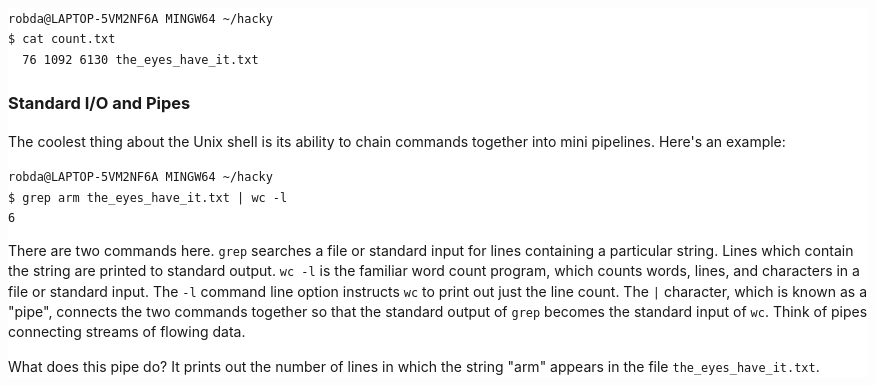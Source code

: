 ```
robda@LAPTOP-5VM2NF6A MINGW64 ~/hacky
$ cat count.txt
  76 1092 6130 the_eyes_have_it.txt
```

### Standard I/O and Pipes


The coolest thing about the Unix shell is its ability to chain commands together into mini pipelines.  Here's an example:

```
robda@LAPTOP-5VM2NF6A MINGW64 ~/hacky
$ grep arm the_eyes_have_it.txt | wc -l
6
```
There are two commands here. `grep` searches a file or standard input for lines containing a particular string.  Lines which contain the string are printed to standard output.  `wc -l` is the familiar word count program, which counts words, lines, and characters in a file or standard input.  The `-l` command line option instructs `wc` to print out just the line count.  The `|` character, which is known as a "pipe", connects the two commands together so that the standard output of `grep` becomes the standard input of `wc`. Think of pipes connecting streams of flowing data. 

What does this pipe do?  It prints out the number of lines in which the string "arm" appears in the file `the_eyes_have_it.txt`.
